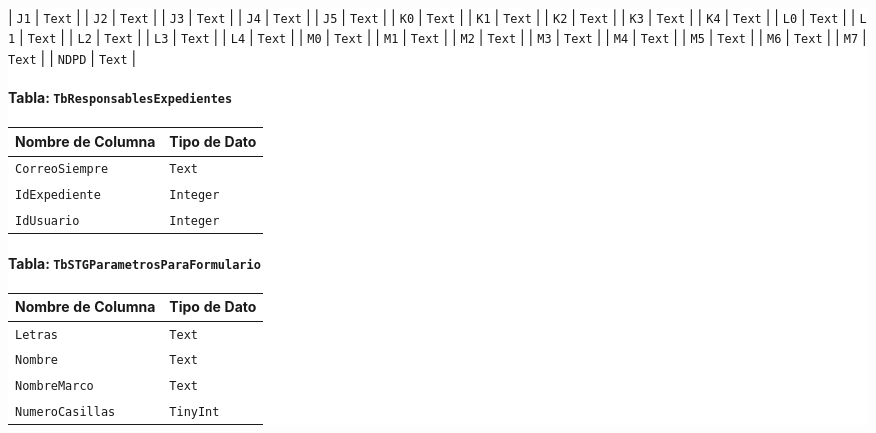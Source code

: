 | `J1` | `Text` |
| `J2` | `Text` |
| `J3` | `Text` |
| `J4` | `Text` |
| `J5` | `Text` |
| `K0` | `Text` |
| `K1` | `Text` |
| `K2` | `Text` |
| `K3` | `Text` |
| `K4` | `Text` |
| `L0` | `Text` |
| `L1` | `Text` |
| `L2` | `Text` |
| `L3` | `Text` |
| `L4` | `Text` |
| `M0` | `Text` |
| `M1` | `Text` |
| `M2` | `Text` |
| `M3` | `Text` |
| `M4` | `Text` |
| `M5` | `Text` |
| `M6` | `Text` |
| `M7` | `Text` |
| `NDPD` | `Text` |

#### Tabla: `TbResponsablesExpedientes`
| Nombre de Columna | Tipo de Dato |
|-------------------|--------------|
| `CorreoSiempre` | `Text` |
| `IdExpediente` | `Integer` |
| `IdUsuario` | `Integer` |

#### Tabla: `TbSTGParametrosParaFormulario`
| Nombre de Columna | Tipo de Dato |
|-------------------|--------------|
| `Letras` | `Text` |
| `Nombre` | `Text` |
| `NombreMarco` | `Text` |
| `NumeroCasillas` | `TinyInt` |
